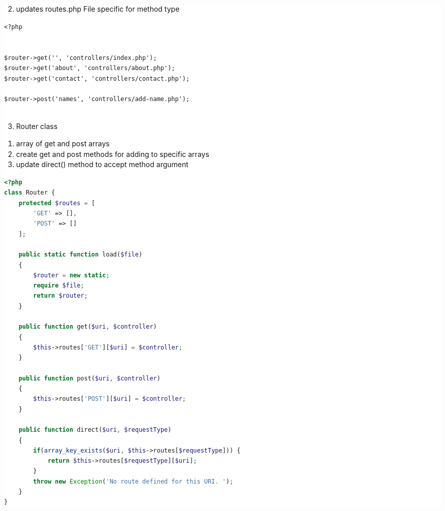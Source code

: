 2. updates routes.php File specific for method type 

```
<?php 


$router->get('', 'controllers/index.php');
$router->get('about', 'controllers/about.php');
$router->get('contact', 'controllers/contact.php');

$router->post('names', 'controllers/add-name.php');


```

3. Router class  

1) array of get and post arrays 
2) create get and post methods for adding to specific arrays
3) update direct() method to accept method argument 

```php
<?php 
class Router {
	protected $routes = [
		'GET' => [],
		'POST' => []
	];

	public static function load($file) 
	{
		$router = new static;
		require $file;
		return $router;
	}

	public function get($uri, $controller) 
	{
		$this->routes['GET'][$uri] = $controller;
	}

	public function post($uri, $controller)
	{
		$this->routes['POST'][$uri] = $controller;
	}

	public function direct($uri, $requestType) 
	{
		if(array_key_exists($uri, $this->routes[$requestType])) {
			return $this->routes[$requestType][$uri];
		}
		throw new Exception('No route defined for this URI. ');
	}
}

```
